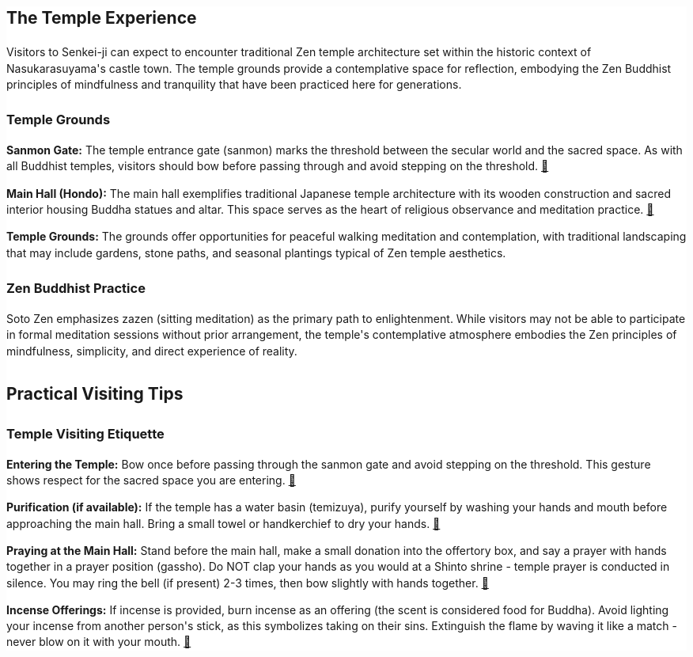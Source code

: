 ## The Temple Experience

Visitors to Senkei-ji can expect to encounter traditional Zen temple architecture set within the historic context of Nasukarasuyama's castle town. The temple grounds provide a contemplative space for reflection, embodying the Zen Buddhist principles of mindfulness and tranquility that have been practiced here for generations.

### Temple Grounds

**Sanmon Gate:**
The temple entrance gate (sanmon) marks the threshold between the secular world and the sacred space. As with all Buddhist temples, visitors should bow before passing through and avoid stepping on the threshold. [🔗](https://visit-minato-city.tokyo/en/articles/569)

**Main Hall (Hondo):**
The main hall exemplifies traditional Japanese temple architecture with its wooden construction and sacred interior housing Buddha statues and altar. This space serves as the heart of religious observance and meditation practice. [🔗](https://kanazawaexperience.travelbydriving.com/areas-of-kanazawa-experience/sojiji-temple/)

**Temple Grounds:**
The grounds offer opportunities for peaceful walking meditation and contemplation, with traditional landscaping that may include gardens, stone paths, and seasonal plantings typical of Zen temple aesthetics.

### Zen Buddhist Practice

Soto Zen emphasizes zazen (sitting meditation) as the primary path to enlightenment. While visitors may not be able to participate in formal meditation sessions without prior arrangement, the temple's contemplative atmosphere embodies the Zen principles of mindfulness, simplicity, and direct experience of reality.

## Practical Visiting Tips

### Temple Visiting Etiquette

**Entering the Temple:**
Bow once before passing through the sanmon gate and avoid stepping on the threshold. This gesture shows respect for the sacred space you are entering. [🔗](https://www.japanistry.com/etiquette-at-the-shrines-temples/)

**Purification (if available):**
If the temple has a water basin (temizuya), purify yourself by washing your hands and mouth before approaching the main hall. Bring a small towel or handkerchief to dry your hands. [🔗](https://medium.com/everything-japan/6-points-of-etiquette-when-visiting-a-japanese-temple-or-shrine-82494cd3b3c2)

**Praying at the Main Hall:**
Stand before the main hall, make a small donation into the offertory box, and say a prayer with hands together in a prayer position (gassho). Do NOT clap your hands as you would at a Shinto shrine - temple prayer is conducted in silence. You may ring the bell (if present) 2-3 times, then bow slightly with hands together. [🔗](https://www.the-kansai-guide.com/en/article/item/16203/)

**Incense Offerings:**
If incense is provided, burn incense as an offering (the scent is considered food for Buddha). Avoid lighting your incense from another person's stick, as this symbolizes taking on their sins. Extinguish the flame by waving it like a match - never blow on it with your mouth. [🔗](https://aichinow.pref.aichi.jp/en/travelkits/abc_temples/)
